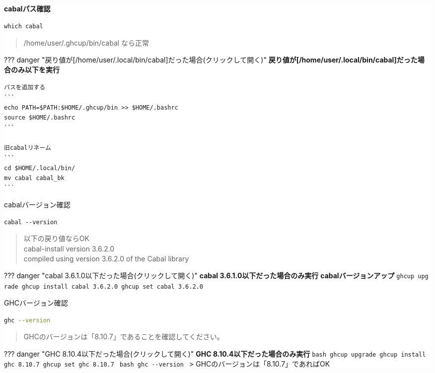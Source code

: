 **cabalパス確認**
```
which cabal
```
> /home/user/.ghcup/bin/cabal なら正常

??? danger "戻り値が[/home/user/.local/bin/cabal]だった場合(クリックして開く)"
    **戻り値が[/home/user/.local/bin/cabal]だった場合のみ以下を実行**  
    
    パスを追加する
    ```
    echo PATH=$PATH:$HOME/.ghcup/bin >> $HOME/.bashrc
    source $HOME/.bashrc
    ```

    旧cabalリネーム
    ```
    cd $HOME/.local/bin/
    mv cabal cabal_bk
    ```

cabalバージョン確認
```
cabal --version
```
> 以下の戻り値ならOK  
cabal-install version 3.6.2.0  
compiled using version 3.6.2.0 of the Cabal library

??? danger "cabal 3.6.1.0以下だった場合(クリックして開く)"
    **cabal 3.6.1.0以下だった場合のみ実行**
    **cabalバージョンアップ**
    ```
    ghcup upgrade
    ghcup install cabal 3.6.2.0
    ghcup set cabal 3.6.2.0
    ```

GHCバージョン確認
```bash
ghc --version
```
> GHCのバージョンは「8.10.7」であることを確認してください。

??? danger "GHC 8.10.4以下だった場合(クリックして開く)"
    **GHC 8.10.4以下だった場合のみ実行**
    ```bash
    ghcup upgrade
    ghcup install ghc 8.10.7
    ghcup set ghc 8.10.7
    ```
    ```bash
    ghc --version
    ```
    > GHCのバージョンは「8.10.7」であればOK
